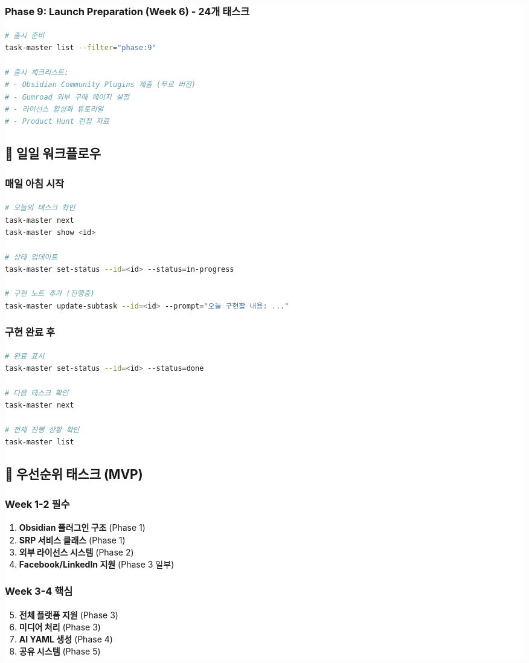 ### Phase 9: Launch Preparation (Week 6) - 24개 태스크
```bash
# 출시 준비
task-master list --filter="phase:9"

# 출시 체크리스트:
# - Obsidian Community Plugins 제출 (무료 버전)
# - Gumroad 외부 구매 페이지 설정
# - 라이선스 활성화 튜토리얼
# - Product Hunt 런칭 자료
```

## 🔄 일일 워크플로우

### 매일 아침 시작
```bash
# 오늘의 태스크 확인
task-master next
task-master show <id>

# 상태 업데이트
task-master set-status --id=<id> --status=in-progress

# 구현 노트 추가 (진행중)
task-master update-subtask --id=<id> --prompt="오늘 구현할 내용: ..."
```

### 구현 완료 후
```bash
# 완료 표시
task-master set-status --id=<id> --status=done

# 다음 태스크 확인
task-master next

# 전체 진행 상황 확인
task-master list
```

## 🎯 우선순위 태스크 (MVP)

### Week 1-2 필수
1. **Obsidian 플러그인 구조** (Phase 1)
2. **SRP 서비스 클래스** (Phase 1) 
3. **외부 라이선스 시스템** (Phase 2)
4. **Facebook/LinkedIn 지원** (Phase 3 일부)

### Week 3-4 핵심
5. **전체 플랫폼 지원** (Phase 3)
6. **미디어 처리** (Phase 3)
7. **AI YAML 생성** (Phase 4)
8. **공유 시스템** (Phase 5)
